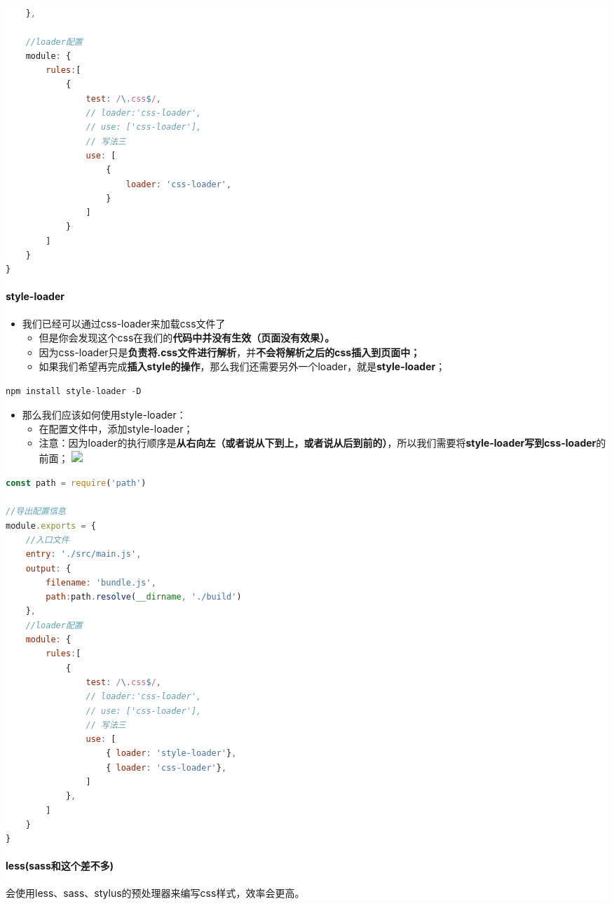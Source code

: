 ```js
    },

    //loader配置
    module: {
        rules:[
            {
                test: /\.css$/,
                // loader:'css-loader',
                // use: ['css-loader'],
                // 写法三
                use: [
                    {
                        loader: 'css-loader',
                    }
                ]
            }
        ]
    }
}
```
#### style-loader
- 我们已经可以通过css-loader来加载css文件了
    - 但是你会发现这个css在我们的**代码中并没有生效（页面没有效果）。**
    - 因为css-loader只是**负责将.css文件进行解析**，并**不会将解析之后的css插入到页面中；**
    - 如果我们希望再完成**插入style的操作**，那么我们还需要另外一个loader，就是**style-loader**；
```js
npm install style-loader -D
```

- 那么我们应该如何使用style-loader：
    - 在配置文件中，添加style-loader；
    - 注意：因为loader的执行顺序是**从右向左（或者说从下到上，或者说从后到前的）**，所以我们需要将**style-loader写到css-loader**的前面；
    ![](https://output66.oss-cn-beijing.aliyuncs.com/img/20210917141623.png)
```js
const path = require('path')

//导出配置信息
module.exports = {
    //入口文件
    entry: './src/main.js',
    output: {
        filename: 'bundle.js',
        path:path.resolve(__dirname, './build')
    },
    //loader配置
    module: {
        rules:[
            {
                test: /\.css$/,
                // loader:'css-loader',
                // use: ['css-loader'],
                // 写法三
                use: [
                    { loader: 'style-loader'},
                    { loader: 'css-loader'},
                ]
            },
        ]
    }
}
```
#### less(sass和这个差不多)
会使用less、sass、stylus的预处理器来编写css样式，效率会更高。